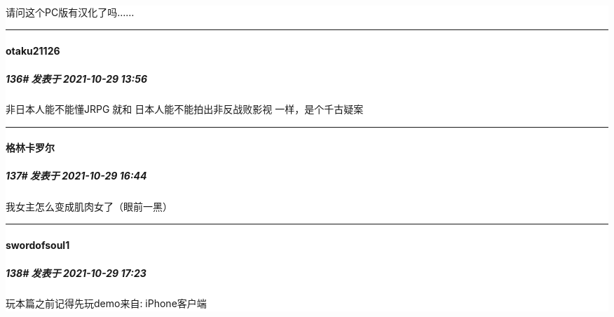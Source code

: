 
请问这个PC版有汉化了吗……


*****

####  otaku21126  
##### 136#       发表于 2021-10-29 13:56


非日本人能不能懂JRPG 就和 日本人能不能拍出非反战败影视 一样，是个千古疑案




*****

####  格林卡罗尔  
##### 137#       发表于 2021-10-29 16:44


我女主怎么变成肌肉女了（眼前一黑）




*****

####  swordofsoul1  
##### 138#       发表于 2021-10-29 17:23


玩本篇之前记得先玩demo来自: iPhone客户端


